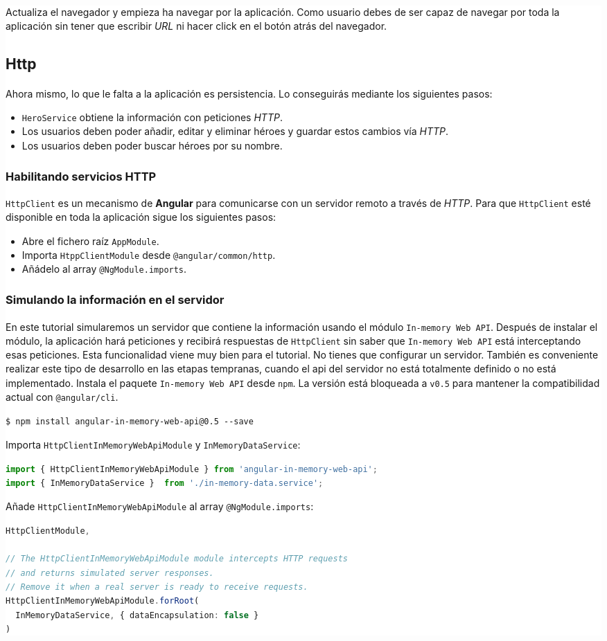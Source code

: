 Actualiza el navegador y empieza ha navegar por la aplicación. Como usuario debes de ser capaz de navegar por toda la aplicación sin tener que escribir *URL* ni hacer click en el botón atrás del navegador.

## Http

Ahora mismo, lo que le falta a la aplicación es persistencia. Lo conseguirás mediante los siguientes pasos:

- `HeroService` obtiene la información con peticiones *HTTP*.
- Los usuarios deben poder añadir, editar y eliminar héroes y guardar estos cambios vía *HTTP*.
- Los usuarios deben poder buscar héroes por su nombre.

### Habilitando servicios HTTP

`HttpClient` es un mecanismo de **Angular** para comunicarse con un servidor remoto a través de *HTTP*. Para que `HttpClient` esté disponible en toda la aplicación sigue los siguientes pasos:

- Abre el fichero raíz `AppModule`.
- Importa `HtppClientModule` desde `@angular/common/http`.
- Añádelo al array `@NgModule.imports`.

### Simulando la información en el servidor

En este tutorial simularemos un servidor que contiene la información usando el módulo `In-memory Web API`. Después de instalar el módulo, la aplicación hará peticiones y recibirá respuestas de `HttpClient` sin saber que `In-memory Web API` está interceptando esas peticiones. Esta funcionalidad viene muy bien para el tutorial. No tienes que configurar un servidor. También es conveniente realizar este tipo de desarrollo en las etapas tempranas, cuando el api del servidor no está totalmente definido o no está implementado. Instala el paquete `In-memory Web API` desde `npm`. La versión está bloqueada a `v0.5` para mantener la compatibilidad actual con `@angular/cli`.

~~~terminal
$ npm install angular-in-memory-web-api@0.5 --save
~~~

Importa `HttpClientInMemoryWebApiModule` y `InMemoryDataService`:

~~~typescript
import { HttpClientInMemoryWebApiModule } from 'angular-in-memory-web-api';
import { InMemoryDataService }  from './in-memory-data.service';
~~~

Añade `HttpClientInMemoryWebApiModule` al array `@NgModule.imports`:

~~~typescript
HttpClientModule,

// The HttpClientInMemoryWebApiModule module intercepts HTTP requests
// and returns simulated server responses.
// Remove it when a real server is ready to receive requests.
HttpClientInMemoryWebApiModule.forRoot(
  InMemoryDataService, { dataEncapsulation: false }
)
~~~
